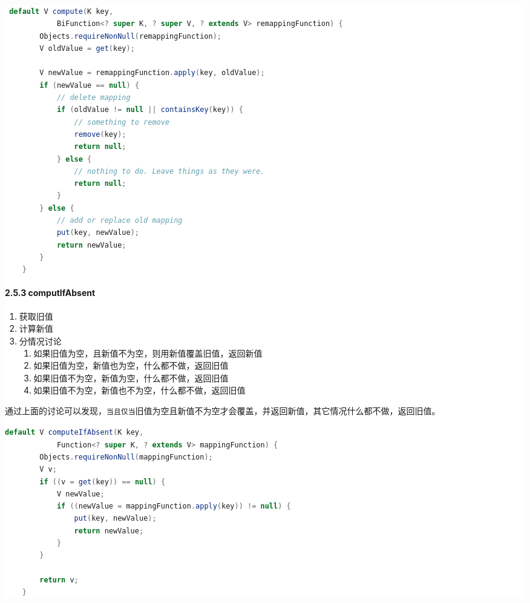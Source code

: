 ```java
 default V compute(K key,
            BiFunction<? super K, ? super V, ? extends V> remappingFunction) {
        Objects.requireNonNull(remappingFunction);
        V oldValue = get(key);

        V newValue = remappingFunction.apply(key, oldValue);
        if (newValue == null) {
            // delete mapping
            if (oldValue != null || containsKey(key)) {
                // something to remove
                remove(key);
                return null;
            } else {
                // nothing to do. Leave things as they were.
                return null;
            }
        } else {
            // add or replace old mapping
            put(key, newValue);
            return newValue;
        }
    }
```

#### 2.5.3 computIfAbsent

1. 获取旧值
2. 计算新值
3. 分情况讨论
   1. 如果旧值为空，且新值不为空，则用新值覆盖旧值，返回新值
   2. 如果旧值为空，新值也为空，什么都不做，返回旧值
   3. 如果旧值不为空，新值为空，什么都不做，返回旧值
   4. 如果旧值不为空，新值也不为空，什么都不做，返回旧值

通过上面的讨论可以发现，`当且仅当`旧值为空且新值不为空才会覆盖，并返回新值，其它情况什么都不做，返回旧值。

```java
default V computeIfAbsent(K key,
            Function<? super K, ? extends V> mappingFunction) {
        Objects.requireNonNull(mappingFunction);
        V v;
        if ((v = get(key)) == null) {
            V newValue;
            if ((newValue = mappingFunction.apply(key)) != null) {
                put(key, newValue);
                return newValue;
            }
        }

        return v;
    }
```
